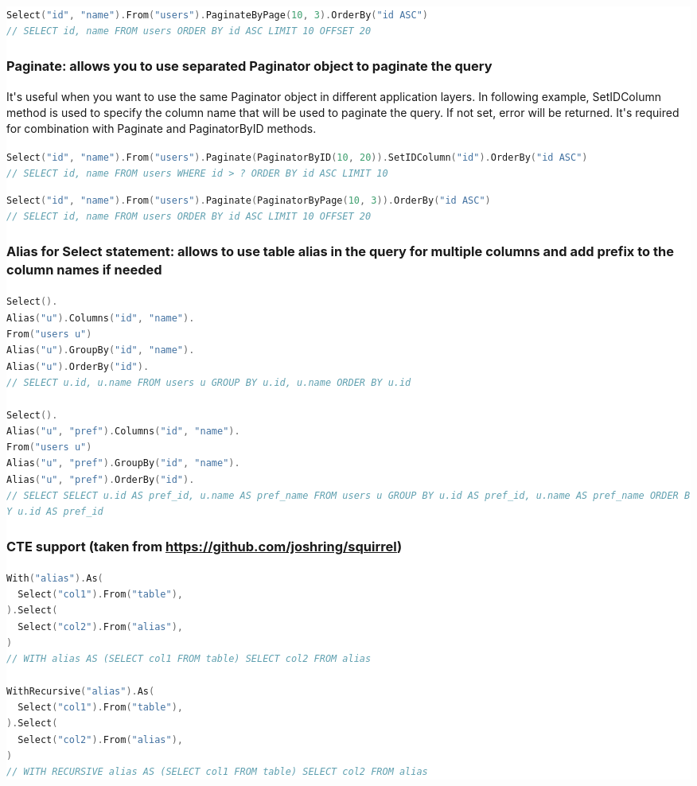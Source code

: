```go
Select("id", "name").From("users").PaginateByPage(10, 3).OrderBy("id ASC")
// SELECT id, name FROM users ORDER BY id ASC LIMIT 10 OFFSET 20
```

### Paginate: allows you to use separated Paginator object to paginate the query

It's useful when you want to use the same Paginator object in different application layers.
In following example, SetIDColumn method is used to specify the column name that will be used to paginate the query. If not set, error will be returned. It's required for combination with Paginate and PaginatorByID methods.

```go
Select("id", "name").From("users").Paginate(PaginatorByID(10, 20)).SetIDColumn("id").OrderBy("id ASC")
// SELECT id, name FROM users WHERE id > ? ORDER BY id ASC LIMIT 10
```

```go
Select("id", "name").From("users").Paginate(PaginatorByPage(10, 3)).OrderBy("id ASC")
// SELECT id, name FROM users ORDER BY id ASC LIMIT 10 OFFSET 20
```

### Alias for Select statement: allows to use table alias in the query for multiple columns and add prefix to the column names if needed

```go
Select().
Alias("u").Columns("id", "name").
From("users u")
Alias("u").GroupBy("id", "name").
Alias("u").OrderBy("id").
// SELECT u.id, u.name FROM users u GROUP BY u.id, u.name ORDER BY u.id

Select().
Alias("u", "pref").Columns("id", "name").
From("users u")
Alias("u", "pref").GroupBy("id", "name").
Alias("u", "pref").OrderBy("id").
// SELECT SELECT u.id AS pref_id, u.name AS pref_name FROM users u GROUP BY u.id AS pref_id, u.name AS pref_name ORDER BY u.id AS pref_id
```

### CTE support (taken from <https://github.com/joshring/squirrel>)

```go
With("alias").As(
  Select("col1").From("table"),
).Select(
  Select("col2").From("alias"),
)
// WITH alias AS (SELECT col1 FROM table) SELECT col2 FROM alias

WithRecursive("alias").As(
  Select("col1").From("table"),
).Select(
  Select("col2").From("alias"),
)
// WITH RECURSIVE alias AS (SELECT col1 FROM table) SELECT col2 FROM alias
```
